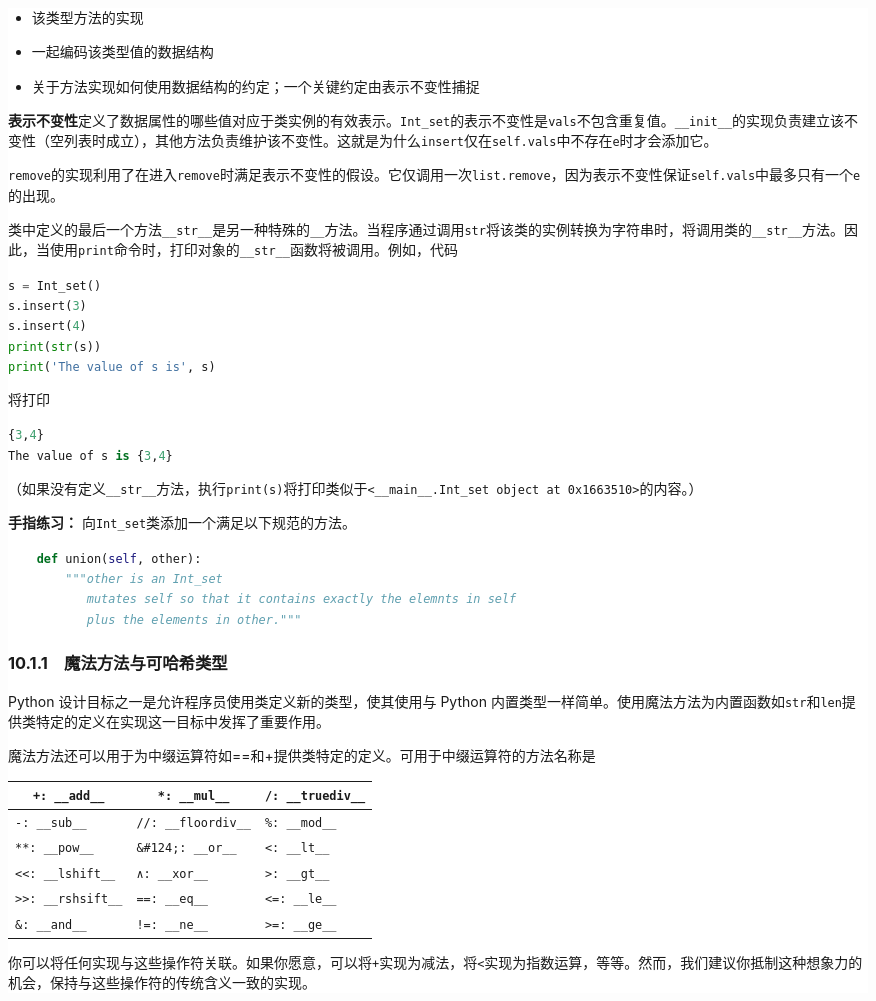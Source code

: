 +   该类型方法的实现

+   一起编码该类型值的数据结构

+   关于方法实现如何使用数据结构的约定；一个关键约定由表示不变性捕捉

**表示不变性**定义了数据属性的哪些值对应于类实例的有效表示。`Int_set`的表示不变性是`vals`不包含重复值。`__init__`的实现负责建立该不变性（空列表时成立），其他方法负责维护该不变性。这就是为什么`insert`仅在`self.vals`中不存在`e`时才会添加它。

`remove`的实现利用了在进入`remove`时满足表示不变性的假设。它仅调用一次`list.remove`，因为表示不变性保证`self.vals`中最多只有一个`e`的出现。

类中定义的最后一个方法`__str__`是另一种特殊的`__`方法。当程序通过调用`str`将该类的实例转换为字符串时，将调用类的`__str__`方法。因此，当使用`print`命令时，打印对象的`__str__`函数将被调用。例如，代码

```py
﻿﻿﻿s = Int_set()
s.insert(3)
s.insert(4)
print(str(s))
print('The value of s is', s)
```

将打印

```py
﻿﻿{3,4}
The value of s is {3,4}
```

（如果没有定义`__str__`方法，执行`print(s)`将打印类似于`<__main__.Int_set object at 0x1663510>`的内容。）

**手指练习：** 向`Int_set`类添加一个满足以下规范的方法。

```py
﻿    def union(self, other):
        """other is an Int_set
           mutates self so that it contains exactly the elemnts in self
           plus the elements in other."""
```

### 10.1.1 魔法方法与可哈希类型

Python 设计目标之一是允许程序员使用类定义新的类型，使其使用与 Python 内置类型一样简单。使用魔法方法为内置函数如`str`和`len`提供类特定的定义在实现这一目标中发挥了重要作用。

魔法方法还可以用于为中缀运算符如==和+提供类特定的定义。可用于中缀运算符的方法名称是

| `+: __add__` | `*: __mul__` | `/: __truediv__` |
| --- | --- | --- |
| `-: __sub__` | `//: __floordiv__` | `%: __mod__` |
| `**: __pow__` | `&#124;: __or__` | `<: __lt__` |
| `<<: __lshift__` | `∧: __xor__` | `>: __gt__` |
| `>>: __rshsift__` | `==: __eq__` | `<=: __le__` |
| `&: __and__` | `!=: __ne__` | `>=: __ge__` |

你可以将任何实现与这些操作符关联。如果你愿意，可以将`+`实现为减法，将`<`实现为指数运算，等等。然而，我们建议你抵制这种想象力的机会，保持与这些操作符的传统含义一致的实现。
